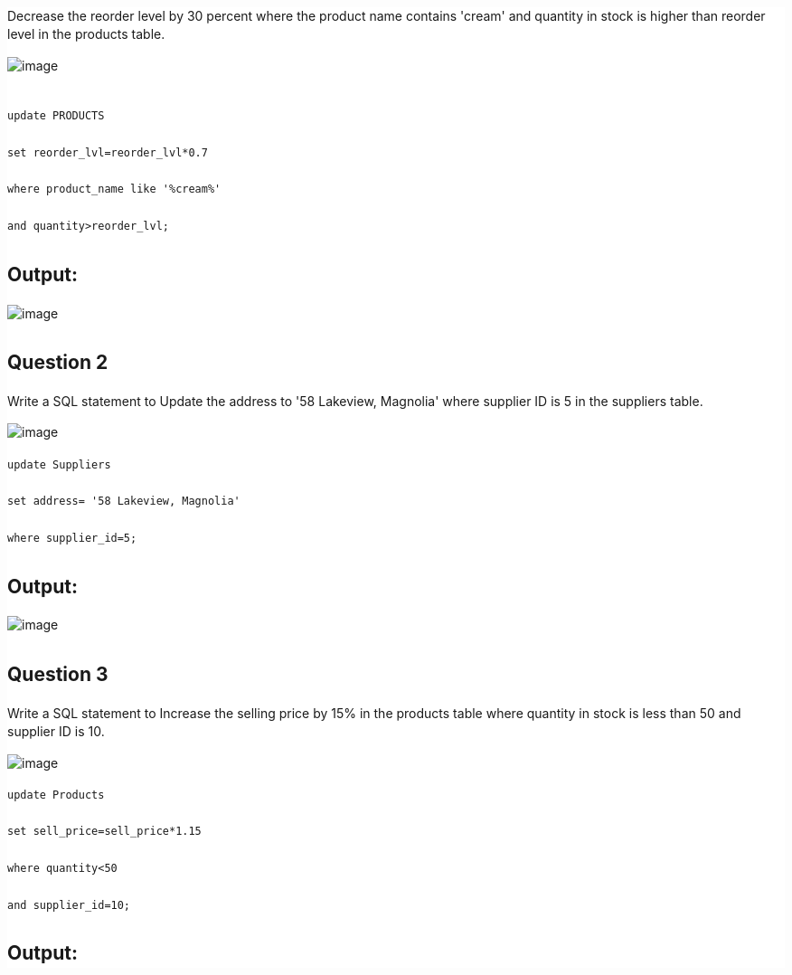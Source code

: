 Decrease the reorder level by 30 percent where the product name contains 'cream' and quantity in stock is higher than reorder level in the products table.

![image](https://github.com/user-attachments/assets/ca99ba75-3f43-4b06-bc86-01b8376ccc56)

```

update PRODUCTS

set reorder_lvl=reorder_lvl*0.7

where product_name like '%cream%'

and quantity>reorder_lvl;
```
## Output:

![image](https://github.com/user-attachments/assets/300c92ab-68c7-475f-b993-e13c1004adc0)


## Question 2

Write a SQL statement to Update the address to '58 Lakeview, Magnolia' where supplier ID is 5 in the suppliers table.

![image](https://github.com/user-attachments/assets/de29b555-7708-40f4-9edc-7e11d3bdb360)

```
update Suppliers

set address= '58 Lakeview, Magnolia'

where supplier_id=5;
```
## Output:

![image](https://github.com/user-attachments/assets/52779475-0939-4242-b557-7b36eb5ad7ae)

## Question 3

Write a SQL statement to Increase the selling price by 15% in the products table where quantity in stock is less than 50 and supplier ID is 10.

![image](https://github.com/user-attachments/assets/a1294f9f-6a89-47e5-bc49-f569770cdc43)

```
update Products

set sell_price=sell_price*1.15

where quantity<50

and supplier_id=10;
```
## Output:
